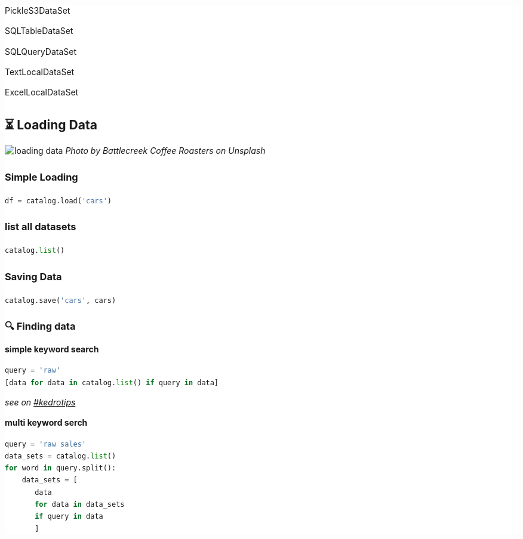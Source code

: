 PickleS3DataSet

SQLTableDataSet

SQLQueryDataSet

TextLocalDataSet

ExcelLocalDataSet

## ⏳ Loading Data

![loading data](https://images.waylonwalker.com/battlecreek-coffee-roasters-eg6OUchGCsw-unsplash.jpg)
_Photo by Battlecreek Coffee Roasters on Unsplash_

### Simple Loading

``` python
df = catalog.load('cars')
```

### list all datasets

``` python
catalog.list()
```

### Saving Data

``` python
catalog.save('cars', cars)
```

### 🔍 Finding data

**simple keyword search**

``` python
query = 'raw'
[data for data in catalog.list() if query in data]
```

_see on_ [_#kedrotips_](https://twitter.com/_WaylonWalker/status/1197130980659732480?s=20)

**multi keyword serch**

``` python
query = 'raw sales'
data_sets = catalog.list()
for word in query.split():
	data_sets = [
       data
       for data in data_sets
       if query in data
       ]
```
